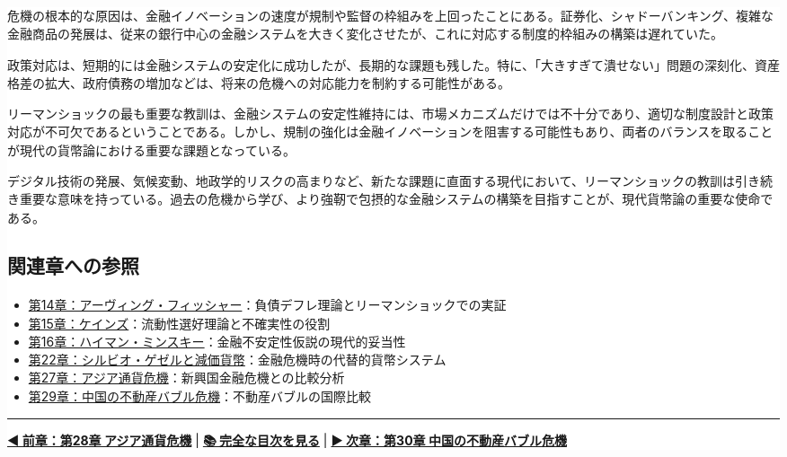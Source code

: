 危機の根本的な原因は、金融イノベーションの速度が規制や監督の枠組みを上回ったことにある。証券化、シャドーバンキング、複雑な金融商品の発展は、従来の銀行中心の金融システムを大きく変化させたが、これに対応する制度的枠組みの構築は遅れていた。

政策対応は、短期的には金融システムの安定化に成功したが、長期的な課題も残した。特に、「大きすぎて潰せない」問題の深刻化、資産格差の拡大、政府債務の増加などは、将来の危機への対応能力を制約する可能性がある。

リーマンショックの最も重要な教訓は、金融システムの安定性維持には、市場メカニズムだけでは不十分であり、適切な制度設計と政策対応が不可欠であるということである。しかし、規制の強化は金融イノベーションを阻害する可能性もあり、両者のバランスを取ることが現代の貨幣論における重要な課題となっている。

デジタル技術の発展、気候変動、地政学的リスクの高まりなど、新たな課題に直面する現代において、リーマンショックの教訓は引き続き重要な意味を持っている。過去の危機から学び、より強靭で包摂的な金融システムの構築を目指すことが、現代貨幣論の重要な使命である。

## 関連章への参照

- [第14章：アーヴィング・フィッシャー](アーヴィング・フィッシャー.md)：負債デフレ理論とリーマンショックでの実証
- [第15章：ケインズ](ケインズ.md)：流動性選好理論と不確実性の役割
- [第16章：ハイマン・ミンスキー](ハイマン・ミンスキー.md)：金融不安定性仮説の現代的妥当性
- [第22章：シルビオ・ゲゼルと減価貨幣](シルビオ・ゲゼルと減価貨幣.md)：金融危機時の代替的貨幣システム
- [第27章：アジア通貨危機](近年の経済危機_アジア通貨危機.md)：新興国金融危機との比較分析
- [第29章：中国の不動産バブル危機](近年の経済危機_中国の不動産バブル危機.md)：不動産バブルの国際比較


---

**[◀️ 前章：第28章 アジア通貨危機](近年の経済危機_アジア通貨危機.md)** | **[📚 完全な目次を見る](目次.md)** | **[▶️ 次章：第30章 中国の不動産バブル危機](近年の経済危機_中国の不動産バブル危機.md)**
